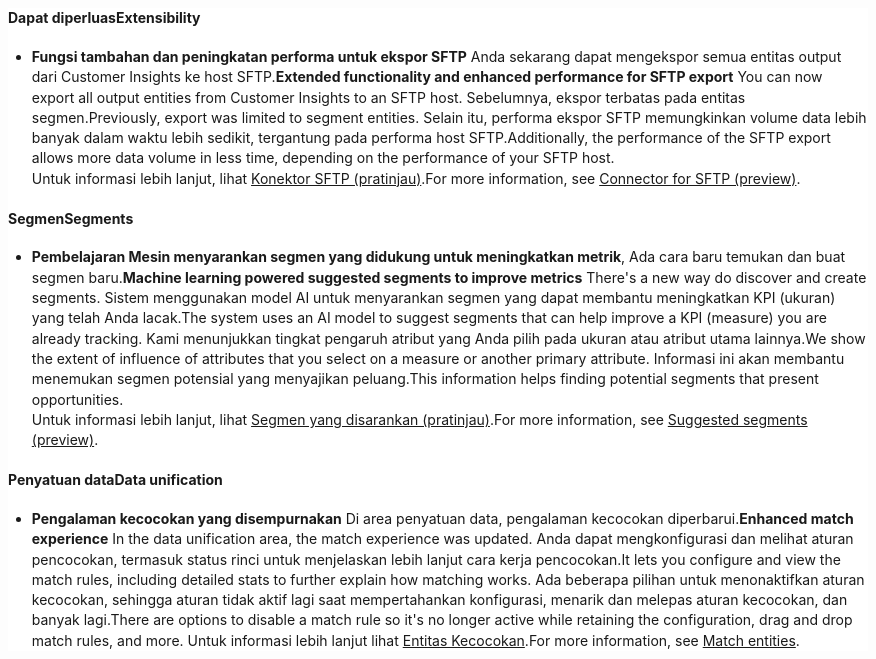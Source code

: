 #### <a name="extensibility"></a><span data-ttu-id="b7185-175">Dapat diperluas</span><span class="sxs-lookup"><span data-stu-id="b7185-175">Extensibility</span></span>

- <span data-ttu-id="b7185-176">**Fungsi tambahan dan peningkatan performa untuk ekspor SFTP** Anda sekarang dapat mengekspor semua entitas output dari Customer Insights ke host SFTP.</span><span class="sxs-lookup"><span data-stu-id="b7185-176">**Extended functionality and enhanced performance for SFTP export** You can now export all output entities from Customer Insights to an SFTP host.</span></span> <span data-ttu-id="b7185-177">Sebelumnya, ekspor terbatas pada entitas segmen.</span><span class="sxs-lookup"><span data-stu-id="b7185-177">Previously, export was limited to segment entities.</span></span> <span data-ttu-id="b7185-178">Selain itu, performa ekspor SFTP memungkinkan volume data lebih banyak dalam waktu lebih sedikit, tergantung pada performa host SFTP.</span><span class="sxs-lookup"><span data-stu-id="b7185-178">Additionally, the performance of the SFTP export allows more data volume in less time, depending on the performance of your SFTP host.</span></span>    
  <span data-ttu-id="b7185-179">Untuk informasi lebih lanjut, lihat [Konektor SFTP (pratinjau)](export-sftp.md).</span><span class="sxs-lookup"><span data-stu-id="b7185-179">For more information, see [Connector for SFTP (preview)](export-sftp.md).</span></span>  

#### <a name="segments"></a><span data-ttu-id="b7185-180">Segmen</span><span class="sxs-lookup"><span data-stu-id="b7185-180">Segments</span></span>

- <span data-ttu-id="b7185-181">**Pembelajaran Mesin menyarankan segmen yang didukung untuk meningkatkan metrik**, Ada cara baru temukan dan buat segmen baru.</span><span class="sxs-lookup"><span data-stu-id="b7185-181">**Machine learning powered suggested segments to improve metrics** There's a new way do discover and create segments.</span></span> <span data-ttu-id="b7185-182">Sistem menggunakan model AI untuk menyarankan segmen yang dapat membantu meningkatkan KPI (ukuran) yang telah Anda lacak.</span><span class="sxs-lookup"><span data-stu-id="b7185-182">The system uses an AI model to suggest segments that can help improve a KPI (measure) you are already tracking.</span></span> <span data-ttu-id="b7185-183">Kami menunjukkan tingkat pengaruh atribut yang Anda pilih pada ukuran atau atribut utama lainnya.</span><span class="sxs-lookup"><span data-stu-id="b7185-183">We show the extent of influence of attributes that you select on a measure or another primary attribute.</span></span> <span data-ttu-id="b7185-184">Informasi ini akan membantu menemukan segmen potensial yang menyajikan peluang.</span><span class="sxs-lookup"><span data-stu-id="b7185-184">This information helps finding potential segments that present opportunities.</span></span>    
  <span data-ttu-id="b7185-185">Untuk informasi lebih lanjut, lihat [Segmen yang disarankan (pratinjau)](suggested-segments.md).</span><span class="sxs-lookup"><span data-stu-id="b7185-185">For more information, see [Suggested segments (preview)](suggested-segments.md).</span></span>

#### <a name="data-unification"></a><span data-ttu-id="b7185-186">Penyatuan data</span><span class="sxs-lookup"><span data-stu-id="b7185-186">Data unification</span></span>

- <span data-ttu-id="b7185-187">**Pengalaman kecocokan yang disempurnakan** Di area penyatuan data, pengalaman kecocokan diperbarui.</span><span class="sxs-lookup"><span data-stu-id="b7185-187">**Enhanced match experience** In the data unification area, the match experience was updated.</span></span> <span data-ttu-id="b7185-188">Anda dapat mengkonfigurasi dan melihat aturan pencocokan, termasuk status rinci untuk menjelaskan lebih lanjut cara kerja pencocokan.</span><span class="sxs-lookup"><span data-stu-id="b7185-188">It lets you configure and view the match rules, including detailed stats to further explain how matching works.</span></span> <span data-ttu-id="b7185-189">Ada beberapa pilihan untuk menonaktifkan aturan kecocokan, sehingga aturan tidak aktif lagi saat mempertahankan konfigurasi, menarik dan melepas aturan kecocokan, dan banyak lagi.</span><span class="sxs-lookup"><span data-stu-id="b7185-189">There are options to disable a match rule so it's no longer active while retaining the configuration, drag and drop match rules, and more.</span></span>
  <span data-ttu-id="b7185-190">Untuk informasi lebih lanjut lihat [Entitas Kecocokan](match-entities.md).</span><span class="sxs-lookup"><span data-stu-id="b7185-190">For more information, see [Match entities](match-entities.md).</span></span>
